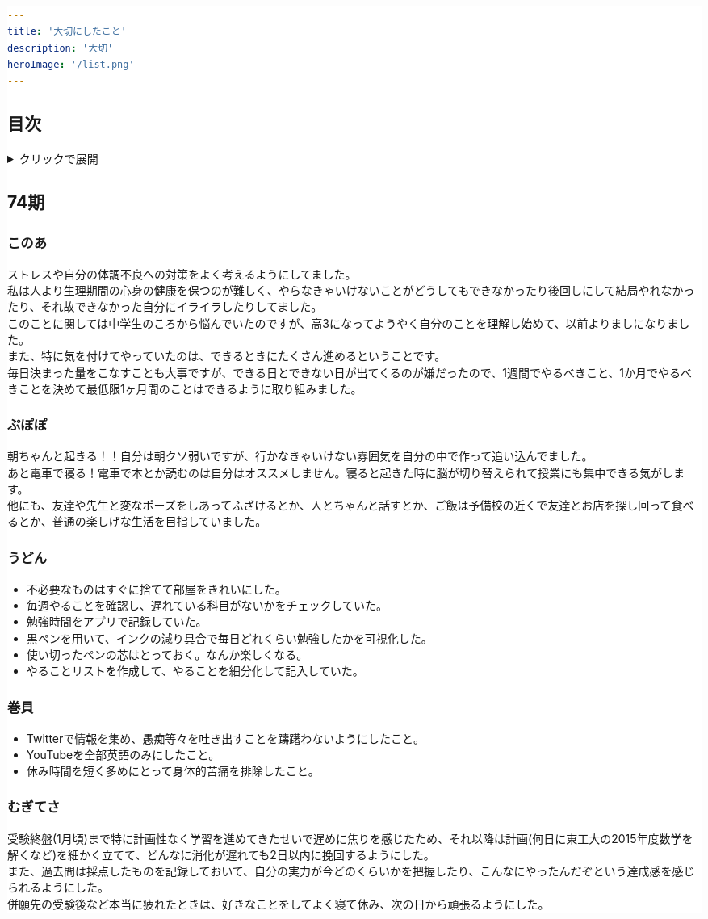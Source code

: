 ```yaml
---
title: '大切にしたこと'
description: '大切'
heroImage: '/list.png'
---
```

<div class="taisetsu">

## 目次

<details><summary>クリックで展開</summary></details>

## 74期

### このあ

ストレスや自分の体調不良への対策をよく考えるようにしてました。<br>
私は人より生理期間の心身の健康を保つのが難しく、やらなきゃいけないことがどうしてもできなかったり後回しにして結局やれなかったり、それ故できなかった自分にイライラしたりしてました。<br>
このことに関しては中学生のころから悩んでいたのですが、高3になってようやく自分のことを理解し始めて、以前よりましになりました。<br>
また、特に気を付けてやっていたのは、できるときにたくさん進めるということです。<br>
毎日決まった量をこなすことも大事ですが、できる日とできない日が出てくるのが嫌だったので、1週間でやるべきこと、1か月でやるべきことを決めて最低限1ヶ月間のことはできるように取り組みました。

### ぷぽぽ

朝ちゃんと起きる！！自分は朝クソ弱いですが、行かなきゃいけない雰囲気を自分の中で作って追い込んでました。<br>
あと電車で寝る！電車で本とか読むのは自分はオススメしません。寝ると起きた時に脳が切り替えられて授業にも集中できる気がします。<br>
他にも、友達や先生と変なポーズをしあってふざけるとか、人とちゃんと話すとか、ご飯は予備校の近くで友達とお店を探し回って食べるとか、普通の楽しげな生活を目指していました。

### うどん

- 不必要なものはすぐに捨てて部屋をきれいにした。
- 毎週やることを確認し、遅れている科目がないかをチェックしていた。
- 勉強時間をアプリで記録していた。
- 黒ペンを用いて、インクの減り具合で毎日どれくらい勉強したかを可視化した。
- 使い切ったペンの芯はとっておく。なんか楽しくなる。
- やることリストを作成して、やることを細分化して記入していた。

### 巻貝

- Twitterで情報を集め、愚痴等々を吐き出すことを躊躇わないようにしたこと。
- YouTubeを全部英語のみにしたこと。
- 休み時間を短く多めにとって身体的苦痛を排除したこと。

### むぎてさ

受験終盤(1月頃)まで特に計画性なく学習を進めてきたせいで遅めに焦りを感じたため、それ以降は計画(何日に東工大の2015年度数学を解くなど)を細かく立てて、どんなに消化が遅れても2日以内に挽回するようにした。<br>
また、過去問は採点したものを記録しておいて、自分の実力が今どのくらいかを把握したり、こんなにやったんだぞという達成感を感じられるようにした。<br>
併願先の受験後など本当に疲れたときは、好きなことをしてよく寝て休み、次の日から頑張るようにした。
